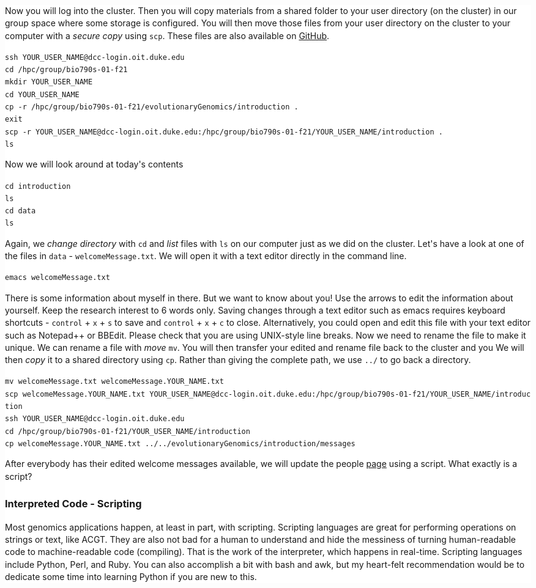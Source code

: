 Now you will log into the cluster. Then you will copy materials from a shared folder to your user directory (on the cluster) in our group space where some storage is configured. You will then move those files from your user directory on the cluster to your computer with a *secure copy* using `scp`. These files are also available on [GitHub](https://github.com/gtiley/EvolutionaryGenomics/tree/main/data/introduction).
```
ssh YOUR_USER_NAME@dcc-login.oit.duke.edu
cd /hpc/group/bio790s-01-f21
mkdir YOUR_USER_NAME
cd YOUR_USER_NAME
cp -r /hpc/group/bio790s-01-f21/evolutionaryGenomics/introduction .
exit
scp -r YOUR_USER_NAME@dcc-login.oit.duke.edu:/hpc/group/bio790s-01-f21/YOUR_USER_NAME/introduction .
ls
```

Now we will look around at today's contents
```
cd introduction
ls
cd data
ls
```
Again, we *change directory* with `cd` and *list* files with `ls` on our computer just as we did on the cluster. Let's have a look at one of the files in `data` - `welcomeMessage.txt`. We will open it with a text editor directly in the command line.
```
emacs welcomeMessage.txt
```
There is some information about myself in there. But we want to know about you! Use the arrows to edit the information about yourself. Keep the research interest to 6 words only. Saving changes through a text editor such as emacs requires keyboard shortcuts - `control` + `x` + `s` to save and `control` + `x` + `c` to close. Alternatively, you could open and edit this file with your text editor such as Notepad++ or BBEdit. Please check that you are using UNIX-style line breaks.
Now we need to rename the file to make it unique. We can rename a file with *move* `mv`. You will then transfer your edited and rename file back to the cluster and you We will then *copy* it to a shared directory using `cp`. Rather than giving the complete path, we use `../` to go back a directory.
```
mv welcomeMessage.txt welcomeMessage.YOUR_NAME.txt
scp welcomeMessage.YOUR_NAME.txt YOUR_USER_NAME@dcc-login.oit.duke.edu:/hpc/group/bio790s-01-f21/YOUR_USER_NAME/introduction
ssh YOUR_USER_NAME@dcc-login.oit.duke.edu
cd /hpc/group/bio790s-01-f21/YOUR_USER_NAME/introduction
cp welcomeMessage.YOUR_NAME.txt ../../evolutionaryGenomics/introduction/messages
```
After everybody has their edited welcome messages available, we will update the people [page](https://gtiley.github.io/EvolutionaryGenomics/people/) using a script. What exactly is a script?

### Interpreted Code - Scripting
Most genomics applications happen, at least in part, with scripting. Scripting languages are great for performing operations on strings or text, like ACGT. They are also not bad for a human to understand and hide the messiness of turning human-readable code to machine-readable code (compiling). That is the work of the interpreter, which happens in real-time. Scripting languages include Python, Perl, and Ruby. You can also accomplish a bit with bash and awk, but my heart-felt recommendation would be to dedicate some time into learning Python if you are new to this.
